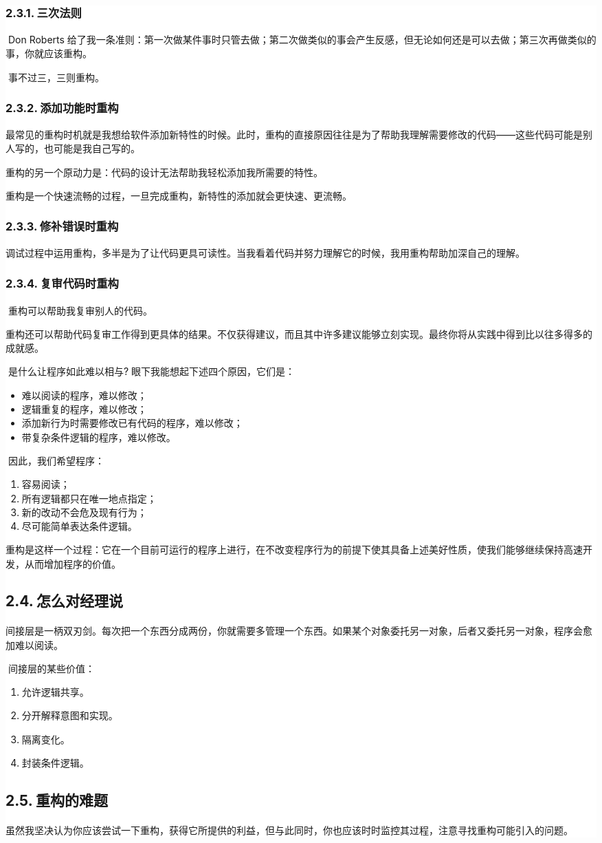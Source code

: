 ### 2.3.1. 三次法则

​		Don Roberts 给了我一条准则：第一次做某件事时只管去做；第二次做类似的事会产生反感，但无论如何还是可以去做；第三次再做类似的事，你就应该重构。

​		事不过三，三则重构。

### 2.3.2. 添加功能时重构

​		最常见的重构时机就是我想给软件添加新特性的时候。此时，重构的直接原因往往是为了帮助我理解需要修改的代码——这些代码可能是别人写的，也可能是我自己写的。

​		重构的另一个原动力是：代码的设计无法帮助我轻松添加我所需要的特性。

​		重构是一个快速流畅的过程，一旦完成重构，新特性的添加就会更快速、更流畅。

### 2.3.3. 修补错误时重构

​		调试过程中运用重构，多半是为了让代码更具可读性。当我看着代码并努力理解它的时候，我用重构帮助加深自己的理解。

### 2.3.4. 复审代码时重构

​		重构可以帮助我复审别人的代码。

​		重构还可以帮助代码复审工作得到更具体的结果。不仅获得建议，而且其中许多建议能够立刻实现。最终你将从实践中得到比以往多得多的成就感。

​		是什么让程序如此难以相与? 眼下我能想起下述四个原因，它们是：

* 难以阅读的程序，难以修改；
* 逻辑重复的程序，难以修改；
* 添加新行为时需要修改已有代码的程序，难以修改；
* 带复杂条件逻辑的程序，难以修改。

​		因此，我们希望程序：

1. 容易阅读；
2. 所有逻辑都只在唯一地点指定；
3. 新的改动不会危及现有行为；
4. 尽可能简单表达条件逻辑。

​		重构是这样一个过程：它在一个目前可运行的程序上进行，在不改变程序行为的前提下使其具备上述美好性质，使我们能够继续保持高速开发，从而增加程序的价值。

## 2.4. 怎么对经理说

​		间接层是一柄双刃剑。每次把一个东西分成两份，你就需要多管理一个东西。如果某个对象委托另一对象，后者又委托另一对象，程序会愈加难以阅读。

​		间接层的某些价值：

1. 允许逻辑共享。

2. 分开解释意图和实现。

3. 隔离变化。

4. 封装条件逻辑。

## 2.5. 重构的难题

​		虽然我坚决认为你应该尝试一下重构，获得它所提供的利益，但与此同时，你也应该时时监控其过程，注意寻找重构可能引入的问题。
